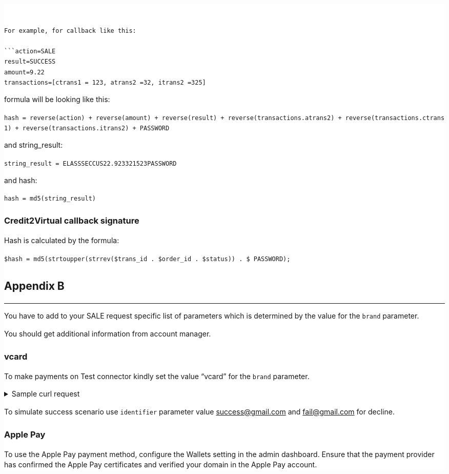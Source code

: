 ```


For example, for callback like this:

```action=SALE
result=SUCCESS
amount=9.22
transactions=[ctrans1 = 123, atrans2 =32, itrans2 =325]
```
formula will be looking like this:

```
hash = reverse(action) + reverse(amount) + reverse(result) + reverse(transactions.atrans2) + reverse(transactions.ctrans1) + reverse(transactions.itrans2) + PASSWORD
```
and string_result:

```
string_result = ELASSSECCUS22.923321523PASSWORD
```
and hash:

```
hash = md5(string_result)
```


### Credit2Virtual callback signature

Hash is calculated by the formula:
```
$hash = md5(strtoupper(strrev($trans_id . $order_id . $status)) . $ PASSWORD);
```

## Appendix B
---
You have to add to your SALE request specific list of parameters which is determined by the value for the ```brand``` parameter.

You should get additional information from account manager.

### vcard

To make payments on Test connector kindly set the value “vcard” for the ```brand``` parameter.

<details><summary markdown="span">Sample curl request</summary></details>

To simulate success scenario use ```identifier``` parameter value success@gmail.com and fail@gmail.com for decline.

### Apple Pay

To use the Apple Pay payment method, configure the Wallets setting in the admin dashboard. Ensure that the payment provider has confirmed the Apple Pay certificates and verified your domain in the Apple Pay account.
